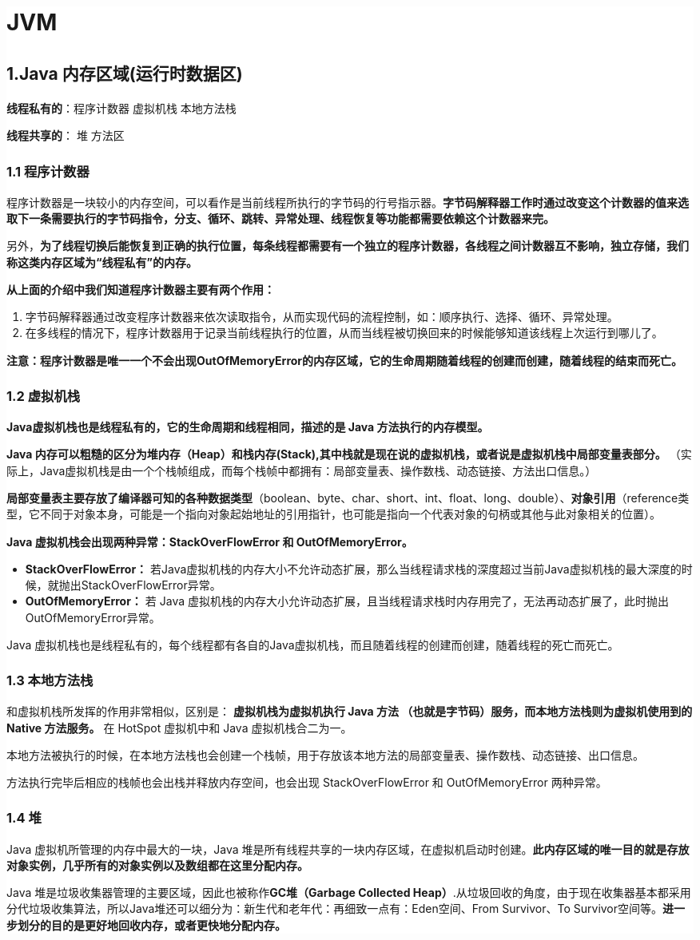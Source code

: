 # JVM

## 1.Java 内存区域(运行时数据区)

**线程私有的**：程序计数器 虚拟机栈 本地方法栈

**线程共享的**： 堆 方法区 



### 1.1 程序计数器

程序计数器是一块较小的内存空间，可以看作是当前线程所执行的字节码的行号指示器。**字节码解释器工作时通过改变这个计数器的值来选取下一条需要执行的字节码指令，分支、循环、跳转、异常处理、线程恢复等功能都需要依赖这个计数器来完。**

另外，**为了线程切换后能恢复到正确的执行位置，每条线程都需要有一个独立的程序计数器，各线程之间计数器互不影响，独立存储，我们称这类内存区域为“线程私有”的内存。**

**从上面的介绍中我们知道程序计数器主要有两个作用：**

1. 字节码解释器通过改变程序计数器来依次读取指令，从而实现代码的流程控制，如：顺序执行、选择、循环、异常处理。
2. 在多线程的情况下，程序计数器用于记录当前线程执行的位置，从而当线程被切换回来的时候能够知道该线程上次运行到哪儿了。

**注意：程序计数器是唯一一个不会出现OutOfMemoryError的内存区域，它的生命周期随着线程的创建而创建，随着线程的结束而死亡。**

### 1.2 虚拟机栈

**Java虚拟机栈也是线程私有的，它的生命周期和线程相同，描述的是 Java 方法执行的内存模型。**

**Java 内存可以粗糙的区分为堆内存（Heap）和栈内存(Stack),其中栈就是现在说的虚拟机栈，或者说是虚拟机栈中局部变量表部分。** （实际上，Java虚拟机栈是由一个个栈帧组成，而每个栈帧中都拥有：局部变量表、操作数栈、动态链接、方法出口信息。）

**局部变量表主要存放了编译器可知的各种数据类型**（boolean、byte、char、short、int、float、long、double）、**对象引用**（reference类型，它不同于对象本身，可能是一个指向对象起始地址的引用指针，也可能是指向一个代表对象的句柄或其他与此对象相关的位置）。

**Java 虚拟机栈会出现两种异常：StackOverFlowError 和 OutOfMemoryError。**

- **StackOverFlowError：** 若Java虚拟机栈的内存大小不允许动态扩展，那么当线程请求栈的深度超过当前Java虚拟机栈的最大深度的时候，就抛出StackOverFlowError异常。
- **OutOfMemoryError：** 若 Java 虚拟机栈的内存大小允许动态扩展，且当线程请求栈时内存用完了，无法再动态扩展了，此时抛出OutOfMemoryError异常。

Java 虚拟机栈也是线程私有的，每个线程都有各自的Java虚拟机栈，而且随着线程的创建而创建，随着线程的死亡而死亡。

### 1.3 本地方法栈

和虚拟机栈所发挥的作用非常相似，区别是： **虚拟机栈为虚拟机执行 Java 方法 （也就是字节码）服务，而本地方法栈则为虚拟机使用到的 Native 方法服务。** 在 HotSpot 虚拟机中和 Java 虚拟机栈合二为一。

本地方法被执行的时候，在本地方法栈也会创建一个栈帧，用于存放该本地方法的局部变量表、操作数栈、动态链接、出口信息。

方法执行完毕后相应的栈帧也会出栈并释放内存空间，也会出现 StackOverFlowError 和 OutOfMemoryError 两种异常。

### 1.4 堆

Java 虚拟机所管理的内存中最大的一块，Java 堆是所有线程共享的一块内存区域，在虚拟机启动时创建。**此内存区域的唯一目的就是存放对象实例，几乎所有的对象实例以及数组都在这里分配内存。**

Java 堆是垃圾收集器管理的主要区域，因此也被称作**GC堆（Garbage Collected Heap）**.从垃圾回收的角度，由于现在收集器基本都采用分代垃圾收集算法，所以Java堆还可以细分为：新生代和老年代：再细致一点有：Eden空间、From Survivor、To Survivor空间等。**进一步划分的目的是更好地回收内存，或者更快地分配内存。**
